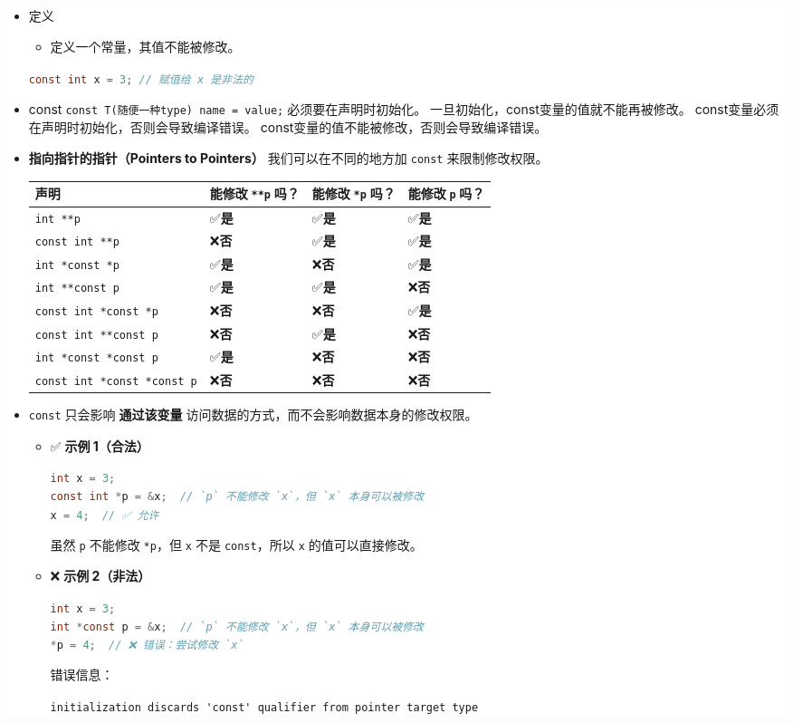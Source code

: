 - 定义

  - 定义一个常量，其值不能被修改。

  ```c
  const int x = 3; // 赋值给 x 是非法的  
  ```
- const
  `const T(随便一种type) name = value;`
  必须要在声明时初始化。
  一旦初始化，const变量的值就不能再被修改。
  const变量必须在声明时初始化，否则会导致编译错误。
  const变量的值不能被修改，否则会导致编译错误。

- **指向指针的指针（Pointers to Pointers）**
  我们可以在不同的地方加 `const` 来限制修改权限。

  | **声明**                | **能修改 `**p` 吗？** | **能修改 `*p` 吗？** | **能修改 `p` 吗？** |
  | ----------------------------- | ----------------------------- | ---------------------------- | --------------------------- |
  | `int **p`                   | ✅**是**                | ✅**是**               | ✅**是**              |
  | `const int **p`             | ❌**否**                | ✅**是**               | ✅**是**              |
  | `int *const *p`             | ✅**是**                | ❌**否**               | ✅**是**              |
  | `int **const p`             | ✅**是**                | ✅**是**               | ❌**否**              |
  | `const int *const *p`       | ❌**否**                | ❌**否**               | ✅**是**              |
  | `const int **const p`       | ❌**否**                | ✅**是**               | ❌**否**              |
  | `int *const *const p`       | ✅**是**                | ❌**否**               | ❌**否**              |
  | `const int *const *const p` | ❌**否**                | ❌**否**               | ❌**否**              |
- `const` 只会影响 **通过该变量** 访问数据的方式，而不会影响数据本身的修改权限。

  - ✅ **示例 1（合法）**

    ```c
    int x = 3;
    const int *p = &x;  // `p` 不能修改 `x`，但 `x` 本身可以被修改
    x = 4;  // ✅ 允许
    ```

    虽然 `p` 不能修改 `*p`，但 `x` 不是 `const`，所以 `x` 的值可以直接修改。
  - ❌ **示例 2（非法）**

    ```c
    int x = 3;
    int *const p = &x;  // `p` 不能修改 `x`，但 `x` 本身可以被修改
    *p = 4;  // ❌ 错误：尝试修改 `x`
    ```

    错误信息：

    ```
    initialization discards 'const' qualifier from pointer target type
    ```
